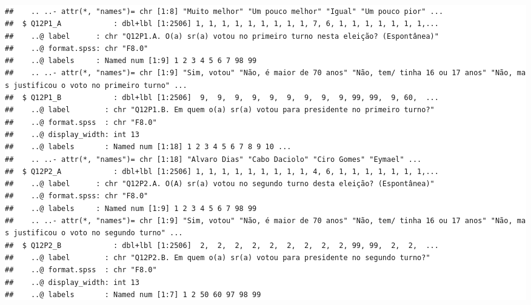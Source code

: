     ##    .. ..- attr(*, "names")= chr [1:8] "Muito melhor" "Um pouco melhor" "Igual" "Um pouco pior" ...
    ##  $ Q12P1_A            : dbl+lbl [1:2506] 1, 1, 1, 1, 1, 1, 1, 1, 1, 7, 6, 1, 1, 1, 1, 1, 1, 1,...
    ##    ..@ label      : chr "Q12P1.A. O(a) sr(a) votou no primeiro turno nesta eleição? (Espontânea)"
    ##    ..@ format.spss: chr "F8.0"
    ##    ..@ labels     : Named num [1:9] 1 2 3 4 5 6 7 98 99
    ##    .. ..- attr(*, "names")= chr [1:9] "Sim, votou" "Não, é maior de 70 anos" "Não, tem/ tinha 16 ou 17 anos" "Não, mas justificou o voto no primeiro turno" ...
    ##  $ Q12P1_B            : dbl+lbl [1:2506]  9,  9,  9,  9,  9,  9,  9,  9,  9, 99, 99,  9, 60,  ...
    ##    ..@ label        : chr "Q12P1.B. Em quem o(a) sr(a) votou para presidente no primeiro turno?"
    ##    ..@ format.spss  : chr "F8.0"
    ##    ..@ display_width: int 13
    ##    ..@ labels       : Named num [1:18] 1 2 3 4 5 6 7 8 9 10 ...
    ##    .. ..- attr(*, "names")= chr [1:18] "Alvaro Dias" "Cabo Daciolo" "Ciro Gomes" "Eymael" ...
    ##  $ Q12P2_A            : dbl+lbl [1:2506] 1, 1, 1, 1, 1, 1, 1, 1, 1, 4, 6, 1, 1, 1, 1, 1, 1, 1,...
    ##    ..@ label      : chr "Q12P2.A. O(A) sr(a) votou no segundo turno desta eleição? (Espontânea)"
    ##    ..@ format.spss: chr "F8.0"
    ##    ..@ labels     : Named num [1:9] 1 2 3 4 5 6 7 98 99
    ##    .. ..- attr(*, "names")= chr [1:9] "Sim, votou" "Não, é maior de 70 anos" "Não, tem/ tinha 16 ou 17 anos" "Não, mas justificou o voto no segundo turno" ...
    ##  $ Q12P2_B            : dbl+lbl [1:2506]  2,  2,  2,  2,  2,  2,  2,  2,  2, 99, 99,  2,  2,  ...
    ##    ..@ label        : chr "Q12P2.B. Em quem o(a) sr(a) votou para presidente no segundo turno?"
    ##    ..@ format.spss  : chr "F8.0"
    ##    ..@ display_width: int 13
    ##    ..@ labels       : Named num [1:7] 1 2 50 60 97 98 99
